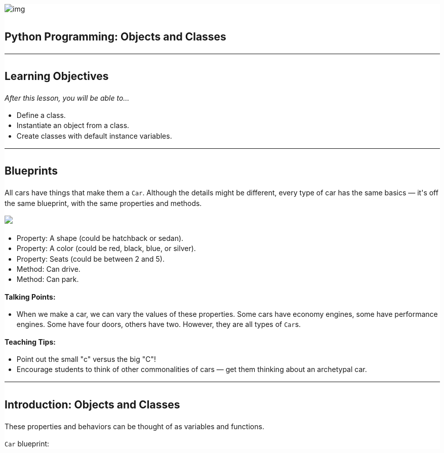 ![img](https://s3.amazonaws.com/python-ga/images/GA_Cog_Medium_White_RGB.png)

##  Python Programming: Objects and Classes



---

## Learning Objectives

*After this lesson, you will be able to…*

- Define a class.
- Instantiate an object from a class.
- Create classes with default instance variables.

---

## Blueprints

All cars have things that make them a `Car`. Although the details might be different, every type of car has the same basics — it's off the same blueprint, with the same properties and methods.

![](https://s3.amazonaws.com/ga-instruction/assets/programming-fundamentals/class-objects-car.png)

- Property: A shape (could be hatchback or sedan).
- Property: A color (could be red, black, blue, or silver).
- Property: Seats (could be between 2 and 5).
- Method: Can drive.
- Method: Can park.

<aside class="notes">

**Talking Points:**

- When we make a car, we can vary the values of these properties. Some cars have economy engines, some have performance engines. Some have four doors, others have two. However, they are all types of `Car`s.


**Teaching Tips:**

- Point out the small "c" versus the big "C"!
- Encourage students to think of other commonalities of cars — get them thinking about an archetypal car.


</aside>

---

## Introduction: Objects and Classes

These properties and behaviors can be thought of as variables and functions.

`Car` blueprint:
